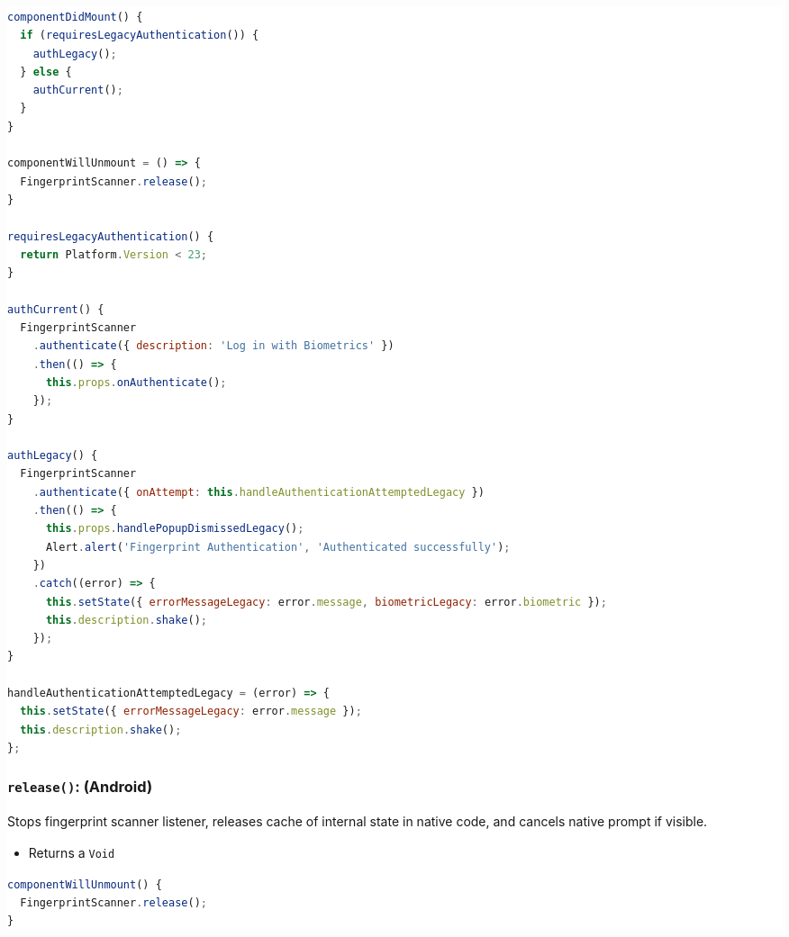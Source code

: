 ```javascript
componentDidMount() {
  if (requiresLegacyAuthentication()) {
    authLegacy();
  } else {
    authCurrent();
  }
}

componentWillUnmount = () => {
  FingerprintScanner.release();
}

requiresLegacyAuthentication() {
  return Platform.Version < 23;
}

authCurrent() {
  FingerprintScanner
    .authenticate({ description: 'Log in with Biometrics' })
    .then(() => {
      this.props.onAuthenticate();
    });
}

authLegacy() {
  FingerprintScanner
    .authenticate({ onAttempt: this.handleAuthenticationAttemptedLegacy })
    .then(() => {
      this.props.handlePopupDismissedLegacy();
      Alert.alert('Fingerprint Authentication', 'Authenticated successfully');
    })
    .catch((error) => {
      this.setState({ errorMessageLegacy: error.message, biometricLegacy: error.biometric });
      this.description.shake();
    });
}

handleAuthenticationAttemptedLegacy = (error) => {
  this.setState({ errorMessageLegacy: error.message });
  this.description.shake();
};
```

### `release()`: (Android)
Stops fingerprint scanner listener, releases cache of internal state in native code, and cancels native prompt if visible.

- Returns a `Void`

```javascript
componentWillUnmount() {
  FingerprintScanner.release();
}
```
